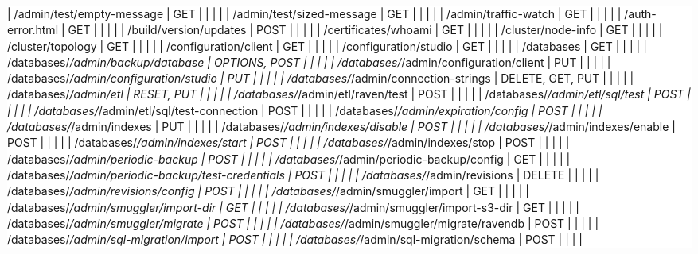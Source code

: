 | /admin/test/empty-message                             | GET                                 |             |              |          |
| /admin/test/sized-message                             | GET                                 |             |              |          |
| /admin/traffic-watch                                  | GET                                 |             |              |          |
| /auth-error.html                                      | GET                                 |             |              |          |
| /build/version/updates                                | POST                                |             |              |          |
| /certificates/whoami                                  | GET                                 |             |              |          |
| /cluster/node-info                                    | GET                                 |             |              |          |
| /cluster/topology                                     | GET                                 |             |              |          |
| /configuration/client                                 | GET                                 |             |              |          |
| /configuration/studio                                 | GET                                 |             |              |          |
| /databases                                            | GET                                 |             |              |          |
| /databases/*/admin/backup/database                    | OPTIONS, POST                       |             |              |          |
| /databases/*/admin/configuration/client               | PUT                                 |             |              |          |
| /databases/*/admin/configuration/studio               | PUT                                 |             |              |          |
| /databases/*/admin/connection-strings                 | DELETE, GET, PUT                    |             |              |          |
| /databases/*/admin/etl                                | RESET, PUT                          |             |              |          |
| /databases/*/admin/etl/raven/test                     | POST                                |             |              |          |
| /databases/*/admin/etl/sql/test                       | POST                                |             |              |          |
| /databases/*/admin/etl/sql/test-connection            | POST                                |             |              |          |
| /databases/*/admin/expiration/config                  | POST                                |             |              |          |
| /databases/*/admin/indexes                            | PUT                                 |             |              |          |
| /databases/*/admin/indexes/disable                    | POST                                |             |              |          |
| /databases/*/admin/indexes/enable                     | POST                                |             |              |          |
| /databases/*/admin/indexes/start                      | POST                                |             |              |          |
| /databases/*/admin/indexes/stop                       | POST                                |             |              |          |
| /databases/*/admin/periodic-backup                    | POST                                |             |              |          |
| /databases/*/admin/periodic-backup/config             | GET                                 |             |              |          |
| /databases/*/admin/periodic-backup/test-credentials   | POST                                |             |              |          |
| /databases/*/admin/revisions                          | DELETE                              |             |              |          |
| /databases/*/admin/revisions/config                   | POST                                |             |              |          |
| /databases/*/admin/smuggler/import                    | GET                                 |             |              |          |
| /databases/*/admin/smuggler/import-dir                | GET                                 |             |              |          |
| /databases/*/admin/smuggler/import-s3-dir             | GET                                 |             |              |          |
| /databases/*/admin/smuggler/migrate                   | POST                                |             |              |          |
| /databases/*/admin/smuggler/migrate/ravendb           | POST                                |             |              |          |
| /databases/*/admin/sql-migration/import               | POST                                |             |              |          |
| /databases/*/admin/sql-migration/schema               | POST                                |             |              |          |
